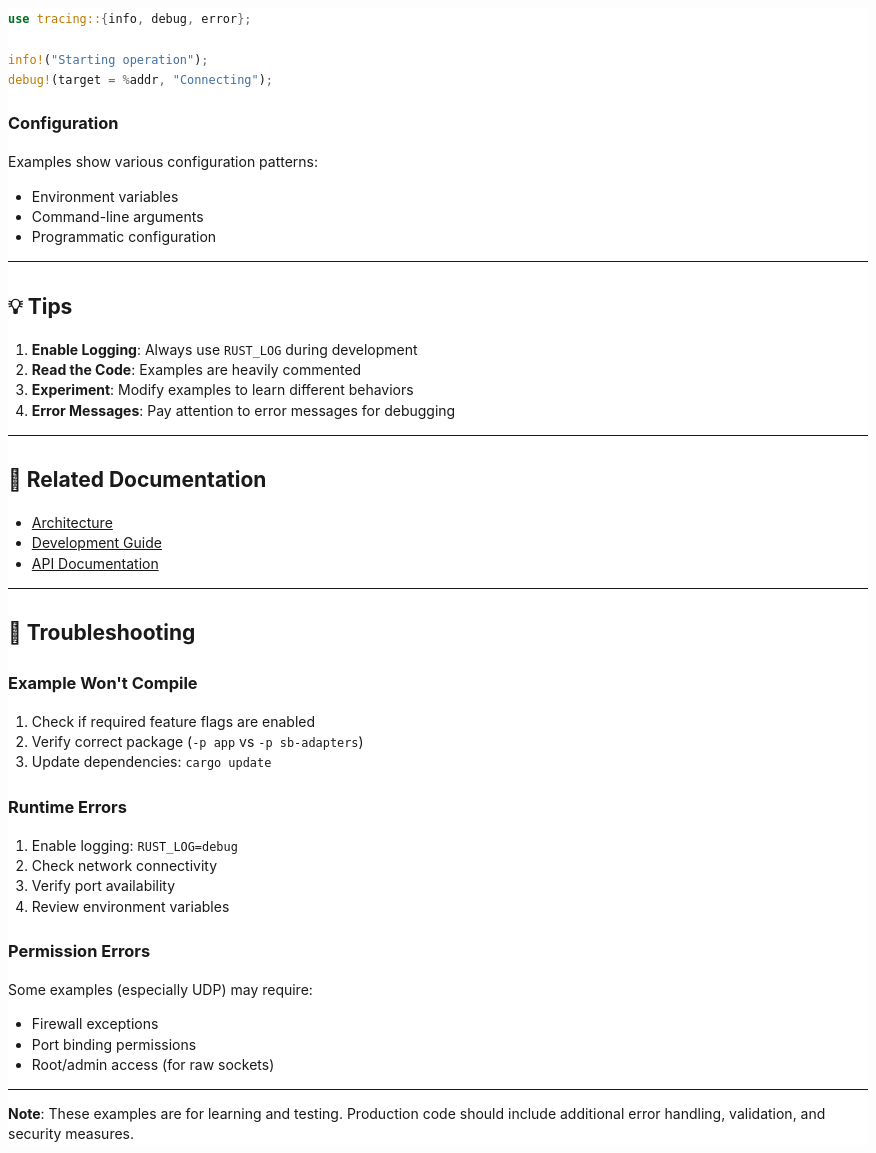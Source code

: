 ```rust
use tracing::{info, debug, error};

info!("Starting operation");
debug!(target = %addr, "Connecting");
```

### Configuration

Examples show various configuration patterns:

- Environment variables
- Command-line arguments
- Programmatic configuration

---

## 💡 Tips

1. **Enable Logging**: Always use `RUST_LOG` during development
2. **Read the Code**: Examples are heavily commented
3. **Experiment**: Modify examples to learn different behaviors
4. **Error Messages**: Pay attention to error messages for debugging

---

## 🔗 Related Documentation

- [Architecture](../../docs/ARCHITECTURE.md)
- [Development Guide](../../docs/DEVELOPMENT.md)
- [API Documentation](../../docs/05-api-reference/)

---

## 🐛 Troubleshooting

### Example Won't Compile

1. Check if required feature flags are enabled
2. Verify correct package (`-p app` vs `-p sb-adapters`)
3. Update dependencies: `cargo update`

### Runtime Errors

1. Enable logging: `RUST_LOG=debug`
2. Check network connectivity
3. Verify port availability
4. Review environment variables

### Permission Errors

Some examples (especially UDP) may require:

- Firewall exceptions
- Port binding permissions
- Root/admin access (for raw sockets)

---

**Note**: These examples are for learning and testing. Production code should include additional error handling, validation, and security measures.

